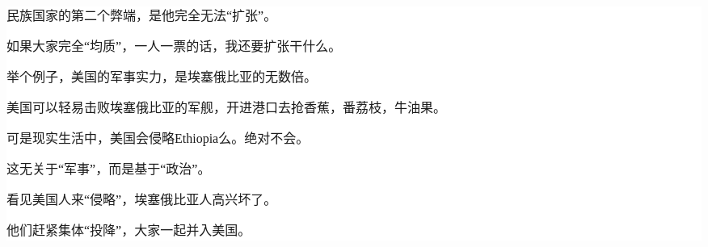 </span>
</p>
<p style="white-space: normal;line-height: 24px;">
<span style="font-size: 16px;line-height: 24px;font-family: 楷体;">
</span>
</p>
<p style="white-space: normal;line-height: 24px;">
<span style="font-size: 16px;line-height: 24px;font-family: 楷体;">
          民族国家的第二个弊端，是他完全无法“扩张”。
         </span>
</p>
<p style="white-space: normal;line-height: 24px;">
<span style="font-size: 16px;line-height: 24px;font-family: 楷体;">
          如果大家完全“均质”，一人一票的话，我还要扩张干什么。
         </span>
</p>
<p style="white-space: normal;line-height: 24px;">
<span style="font-size: 16px;line-height: 24px;font-family: 楷体;">
</span>
</p>
<p style="white-space: normal;line-height: 24px;">
<span style="font-size: 16px;line-height: 24px;font-family: 楷体;">
          举个例子，美国的军事实力，是埃塞俄比亚的无数倍。
         </span>
</p>
<p style="white-space: normal;line-height: 24px;">
<span style="font-size: 16px;line-height: 24px;font-family: 楷体;">
          美国可以轻易击败埃塞俄比亚的军舰，开进港口去抢香蕉，番荔枝，牛油果。
         </span>
</p>
<p style="white-space: normal;line-height: 24px;">
<span style="font-size: 16px;line-height: 24px;font-family: 楷体;">
</span>
</p>
<p style="white-space: normal;line-height: 24px;">
<span style="font-size: 16px;line-height: 24px;font-family: 楷体;">
</span>
</p>
<p style="white-space: normal;line-height: 24px;">
<span style="font-size: 16px;line-height: 24px;font-family: 楷体;">
</span>
</p>
<p style="white-space: normal;line-height: 24px;">
<span style="font-size: 16px;line-height: 24px;font-family: 楷体;">
          可是现实生活中，美国会侵略Ethiopia么。绝对不会。
         </span>
</p>
<p style="white-space: normal;line-height: 24px;">
<span style="font-size: 16px;line-height: 24px;font-family: 楷体;">
          这无关于“军事”，而是基于“政治”。
         </span>
</p>
<p style="white-space: normal;line-height: 24px;">
<span style="font-size: 16px;line-height: 24px;font-family: 楷体;">
</span>
</p>
<p style="white-space: normal;line-height: 24px;">
<span style="font-size: 16px;line-height: 24px;font-family: 楷体;">
          看见美国人来“侵略”，埃塞俄比亚人高兴坏了。
         </span>
</p>
<p style="white-space: normal;line-height: 24px;">
<span style="font-size: 16px;line-height: 24px;font-family: 楷体;">
          他们赶紧集体“投降”，大家一起并入美国。